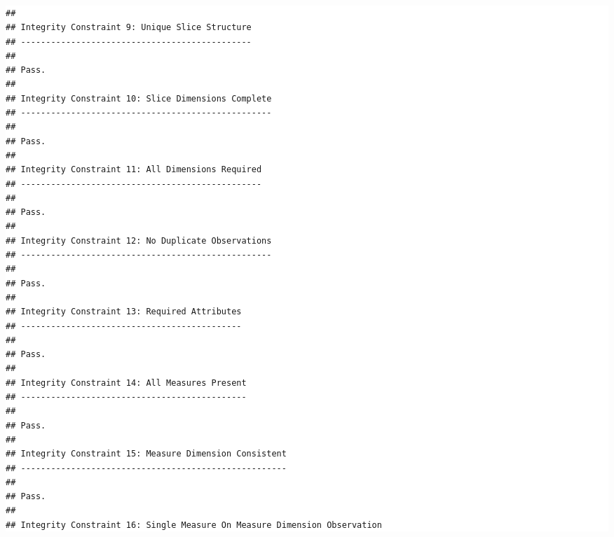     ## 
    ## Integrity Constraint 9: Unique Slice Structure
    ## ----------------------------------------------
    ## 
    ## Pass.
    ## 
    ## Integrity Constraint 10: Slice Dimensions Complete
    ## --------------------------------------------------
    ## 
    ## Pass.
    ## 
    ## Integrity Constraint 11: All Dimensions Required
    ## ------------------------------------------------
    ## 
    ## Pass.
    ## 
    ## Integrity Constraint 12: No Duplicate Observations
    ## --------------------------------------------------
    ## 
    ## Pass.
    ## 
    ## Integrity Constraint 13: Required Attributes
    ## --------------------------------------------
    ## 
    ## Pass.
    ## 
    ## Integrity Constraint 14: All Measures Present
    ## ---------------------------------------------
    ## 
    ## Pass.
    ## 
    ## Integrity Constraint 15: Measure Dimension Consistent
    ## -----------------------------------------------------
    ## 
    ## Pass.
    ## 
    ## Integrity Constraint 16: Single Measure On Measure Dimension Observation